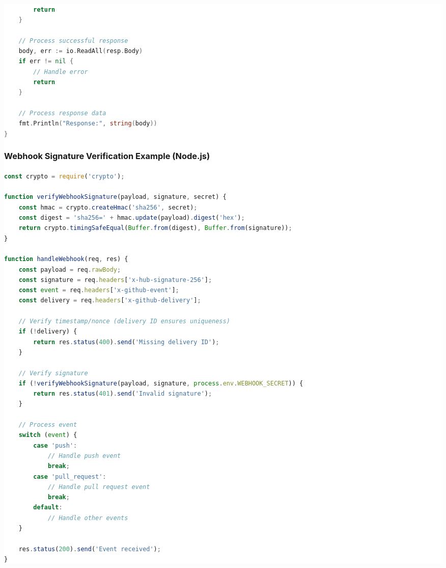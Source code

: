 ```go
        return
    }
    
    // Process successful response
    body, err := io.ReadAll(resp.Body)
    if err != nil {
        // Handle error
        return
    }
    
    // Process response data
    fmt.Println("Response:", string(body))
}
```

### Webhook Signature Verification Example (Node.js)

```javascript
const crypto = require('crypto');

function verifyWebhookSignature(payload, signature, secret) {
    const hmac = crypto.createHmac('sha256', secret);
    const digest = 'sha256=' + hmac.update(payload).digest('hex');
    return crypto.timingSafeEqual(Buffer.from(digest), Buffer.from(signature));
}

function handleWebhook(req, res) {
    const payload = req.rawBody;
    const signature = req.headers['x-hub-signature-256'];
    const event = req.headers['x-github-event'];
    const delivery = req.headers['x-github-delivery'];
    
    // Verify timestamp/nonce (delivery ID ensures uniqueness)
    if (!delivery) {
        return res.status(400).send('Missing delivery ID');
    }
    
    // Verify signature
    if (!verifyWebhookSignature(payload, signature, process.env.WEBHOOK_SECRET)) {
        return res.status(401).send('Invalid signature');
    }
    
    // Process event
    switch (event) {
        case 'push':
            // Handle push event
            break;
        case 'pull_request':
            // Handle pull request event
            break;
        default:
            // Handle other events
    }
    
    res.status(200).send('Event received');
}
```
